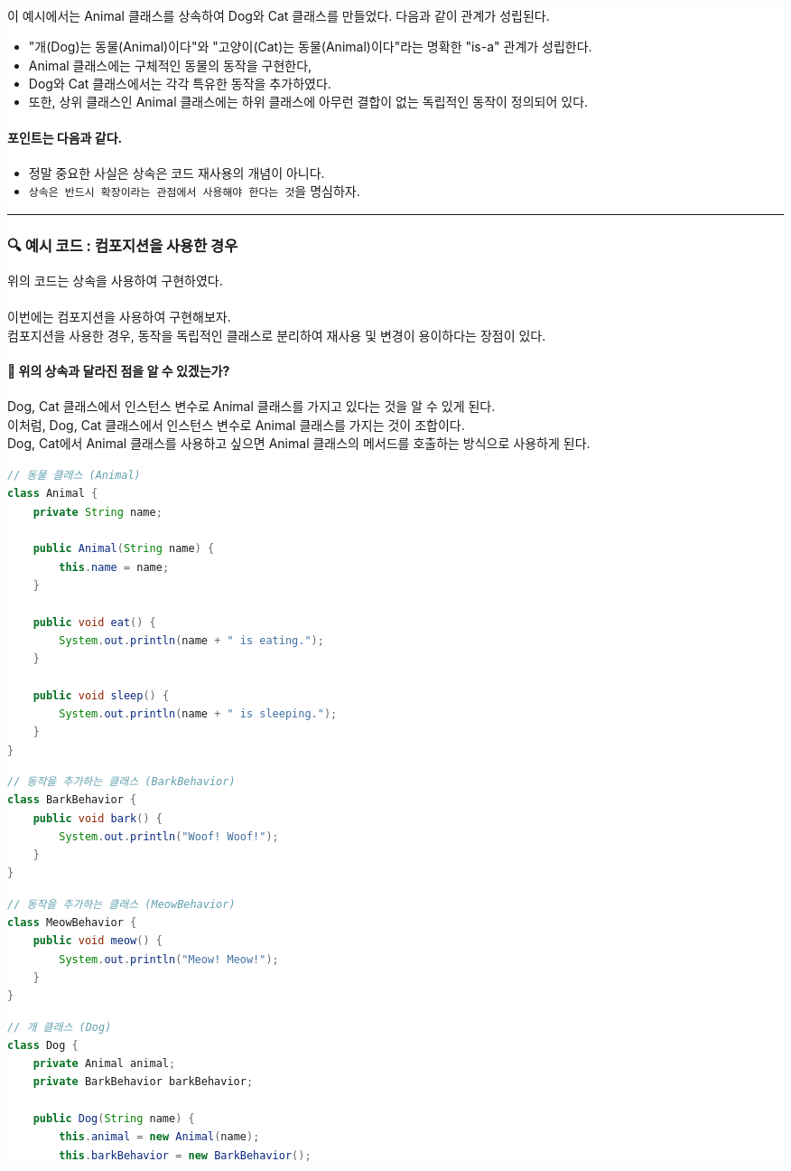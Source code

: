 이 예시에서는 Animal 클래스를 상속하여 Dog와 Cat 클래스를 만들었다. 다음과 같이 관계가 성립된다.
+ "개(Dog)는 동물(Animal)이다"와 "고양이(Cat)는 동물(Animal)이다"라는 명확한 "is-a" 관계가 성립한다. 
+ Animal 클래스에는 구체적인 동물의 동작을 구현한다,
+ Dog와 Cat 클래스에서는 각각 특유한 동작을 추가하였다.
+ 또한, 상위 클래스인 Animal 클래스에는 하위 클래스에 아무런 결합이 없는 독립적인 동작이 정의되어 있다.

#### 포인트는 다음과 같다.
+ 정말 중요한 사실은 상속은 코드 재사용의 개념이 아니다.
+ `상속은 반드시 확장이라는 관점에서 사용해야 한다는 것`을 명심하자.

---
### 🔍 예시 코드 : 컴포지션을 사용한 경우
위의 코드는 상속을 사용하여 구현하였다. <br><br>
이번에는 컴포지션을 사용하여 구현해보자.<br>
컴포지션을 사용한 경우, 동작을 독립적인 클래스로 분리하여 재사용 및 변경이 용이하다는 장점이 있다. <br>

#### 🤔 위의 상속과 달라진 점을 알 수 있겠는가?
Dog, Cat 클래스에서 인스턴스 변수로 Animal 클래스를 가지고 있다는 것을 알 수 있게 된다.  <br>
이처럼, Dog, Cat 클래스에서 인스턴스 변수로 Animal 클래스를 가지는 것이 조합이다. <br>
Dog, Cat에서 Animal 클래스를 사용하고 싶으면 Animal 클래스의 메서드를 호출하는 방식으로 사용하게 된다.

```java
// 동물 클래스 (Animal)
class Animal {
    private String name;

    public Animal(String name) {
        this.name = name;
    }

    public void eat() {
        System.out.println(name + " is eating.");
    }

    public void sleep() {
        System.out.println(name + " is sleeping.");
    }
}
```

```java
// 동작을 추가하는 클래스 (BarkBehavior)
class BarkBehavior {
    public void bark() {
        System.out.println("Woof! Woof!");
    }
}
```
```java
// 동작을 추가하는 클래스 (MeowBehavior)
class MeowBehavior {
    public void meow() {
        System.out.println("Meow! Meow!");
    }
}
```
```java
// 개 클래스 (Dog)
class Dog {
    private Animal animal;
    private BarkBehavior barkBehavior;

    public Dog(String name) {
        this.animal = new Animal(name);
        this.barkBehavior = new BarkBehavior();
```